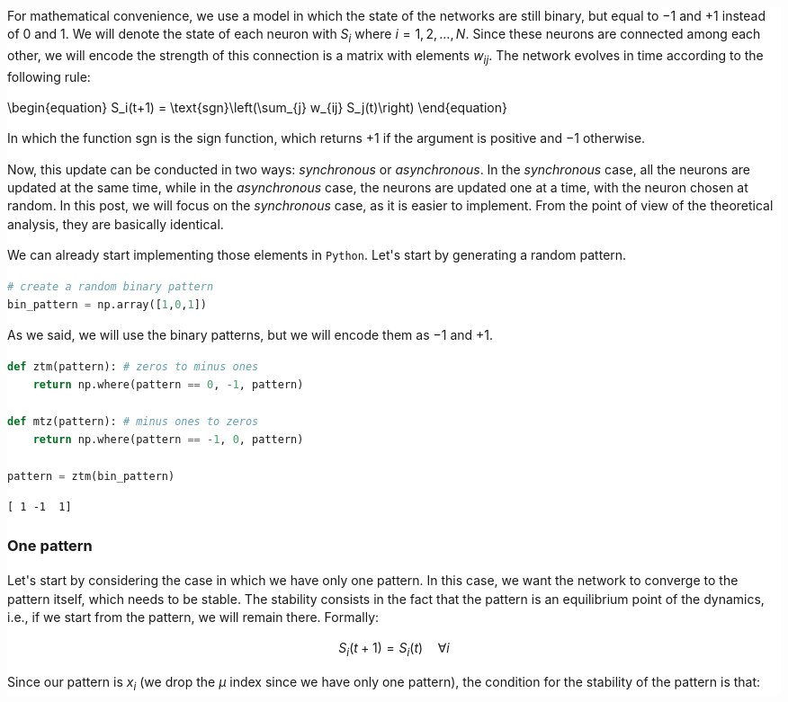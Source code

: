 For mathematical convenience, we use a model in which the state of the networks are still binary, but equal to $-1$ and $+1$ instead of $0$ and $1$.
We will denote the state of each neuron with $S_i$ where $i = 1, 2, \ldots, N$.
Since these neurons are connected among each other, we will encode the strength of this connection is a matrix with elements $w_{ij}$.
The network evolves in time according to the following rule:

\begin{equation}
    S_i(t+1) = \text{sgn}\left(\sum_{j} w_{ij} S_j(t)\right)
\end{equation}

In which the function $\text{sgn}$ is the sign function, which returns $+1$ if the argument is positive and $-1$ otherwise.

Now, this update can be conducted in two ways: _synchronous_ or _asynchronous_.
In the _synchronous_ case, all the neurons are updated at the same time, while in the _asynchronous_ case, the neurons are updated one at a time, with the neuron chosen at random.
In this post, we will focus on the _synchronous_ case, as it is easier to implement. From the point of view of the theoretical analysis, they are basically identical.

We can already start implementing those elements in `Python`.
Let's start by generating a random pattern.

```python
# create a random binary pattern
bin_pattern = np.array([1,0,1])
```

As we said, we will use the binary patterns, but we will encode them as $-1$ and $+1$.

```python
def ztm(pattern): # zeros to minus ones
    return np.where(pattern == 0, -1, pattern)

def mtz(pattern): # minus ones to zeros
    return np.where(pattern == -1, 0, pattern)

pattern = ztm(bin_pattern)
```
    [ 1 -1  1]


### One pattern

Let's start by considering the case in which we have only one pattern.
In this case, we want the network to converge to the pattern itself, which needs to be stable.
The stability consists in the fact that the pattern is an equilibrium point of the dynamics, i.e., if we start from the pattern, we will remain there. Formally:

$$
\begin{equation}
    S_i(t+1) = S_i(t)  \quad \forall i
\end{equation}
$$

Since our pattern is $x_i$ (we drop the $\mu$ index since we have only one pattern), the condition for the stability of the pattern is that:


[//]: # (<figure>)
[//]: # (  <img src="{{site.url}}/images/2025-02-10/nobel.png" alt="Hopfield Nobel"/>)
[//]: # (  <figcaption>©Johan Jarnestad/The Royal Swedish Academy of Sciences</figcaption>)
[//]: # (</figure>)
[^1]: The Hamming distance between two patterns is defined as the number of components in which they differ.
[^2]: You can convince yourself that if you have and array $X$ of $p$ data points of dimension $N$, the covariance matrix is given by $\frac{1}{p}X^T X$. In our case we are doing the same but dropping the $p$ factor and replacing it with $N$. This doesn't really matter, as the only thing we need is the proportionality. 
[^3]: Hopfield, John J. "Neural networks and physical systems with emergent collective computational abilities." Proceedings of the national academy of sciences 79.8 (1982): 2554-2558.
[^4]: Hertz, John A. Introduction to the theory of neural computation. Crc Press, 1991.
[^5]: Rojas, Raúl. Neural networks: a systematic introduction. Springer Science & Business Media, 1996